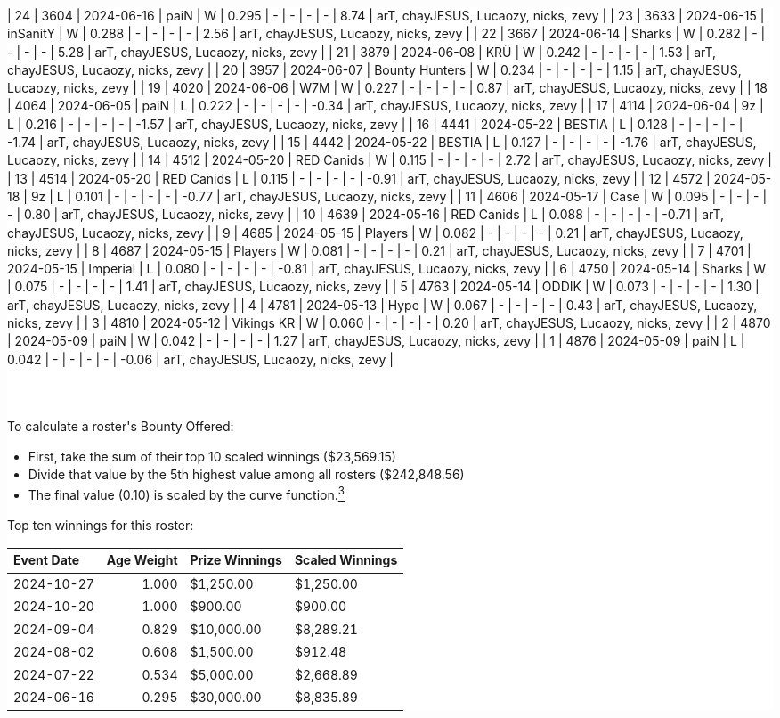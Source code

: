 |           24 |     3604 | 2024-06-16 | paiN           | W   | 0.295      | -            | -                | -                | -         |     8.74 | arT, chayJESUS, Lucaozy, nicks, zevy |
|           23 |     3633 | 2024-06-15 | inSanitY       | W   | 0.288      | -            | -                | -                | -         |     2.56 | arT, chayJESUS, Lucaozy, nicks, zevy |
|           22 |     3667 | 2024-06-14 | Sharks         | W   | 0.282      | -            | -                | -                | -         |     5.28 | arT, chayJESUS, Lucaozy, nicks, zevy |
|           21 |     3879 | 2024-06-08 | KRÜ            | W   | 0.242      | -            | -                | -                | -         |     1.53 | arT, chayJESUS, Lucaozy, nicks, zevy |
|           20 |     3957 | 2024-06-07 | Bounty Hunters | W   | 0.234      | -            | -                | -                | -         |     1.15 | arT, chayJESUS, Lucaozy, nicks, zevy |
|           19 |     4020 | 2024-06-06 | W7M            | W   | 0.227      | -            | -                | -                | -         |     0.87 | arT, chayJESUS, Lucaozy, nicks, zevy |
|           18 |     4064 | 2024-06-05 | paiN           | L   | 0.222      | -            | -                | -                | -         |    -0.34 | arT, chayJESUS, Lucaozy, nicks, zevy |
|           17 |     4114 | 2024-06-04 | 9z             | L   | 0.216      | -            | -                | -                | -         |    -1.57 | arT, chayJESUS, Lucaozy, nicks, zevy |
|           16 |     4441 | 2024-05-22 | BESTIA         | L   | 0.128      | -            | -                | -                | -         |    -1.74 | arT, chayJESUS, Lucaozy, nicks, zevy |
|           15 |     4442 | 2024-05-22 | BESTIA         | L   | 0.127      | -            | -                | -                | -         |    -1.76 | arT, chayJESUS, Lucaozy, nicks, zevy |
|           14 |     4512 | 2024-05-20 | RED Canids     | W   | 0.115      | -            | -                | -                | -         |     2.72 | arT, chayJESUS, Lucaozy, nicks, zevy |
|           13 |     4514 | 2024-05-20 | RED Canids     | L   | 0.115      | -            | -                | -                | -         |    -0.91 | arT, chayJESUS, Lucaozy, nicks, zevy |
|           12 |     4572 | 2024-05-18 | 9z             | L   | 0.101      | -            | -                | -                | -         |    -0.77 | arT, chayJESUS, Lucaozy, nicks, zevy |
|           11 |     4606 | 2024-05-17 | Case           | W   | 0.095      | -            | -                | -                | -         |     0.80 | arT, chayJESUS, Lucaozy, nicks, zevy |
|           10 |     4639 | 2024-05-16 | RED Canids     | L   | 0.088      | -            | -                | -                | -         |    -0.71 | arT, chayJESUS, Lucaozy, nicks, zevy |
|            9 |     4685 | 2024-05-15 | Players        | W   | 0.082      | -            | -                | -                | -         |     0.21 | arT, chayJESUS, Lucaozy, nicks, zevy |
|            8 |     4687 | 2024-05-15 | Players        | W   | 0.081      | -            | -                | -                | -         |     0.21 | arT, chayJESUS, Lucaozy, nicks, zevy |
|            7 |     4701 | 2024-05-15 | Imperial       | L   | 0.080      | -            | -                | -                | -         |    -0.81 | arT, chayJESUS, Lucaozy, nicks, zevy |
|            6 |     4750 | 2024-05-14 | Sharks         | W   | 0.075      | -            | -                | -                | -         |     1.41 | arT, chayJESUS, Lucaozy, nicks, zevy |
|            5 |     4763 | 2024-05-14 | ODDIK          | W   | 0.073      | -            | -                | -                | -         |     1.30 | arT, chayJESUS, Lucaozy, nicks, zevy |
|            4 |     4781 | 2024-05-13 | Hype           | W   | 0.067      | -            | -                | -                | -         |     0.43 | arT, chayJESUS, Lucaozy, nicks, zevy |
|            3 |     4810 | 2024-05-12 | Vikings KR     | W   | 0.060      | -            | -                | -                | -         |     0.20 | arT, chayJESUS, Lucaozy, nicks, zevy |
|            2 |     4870 | 2024-05-09 | paiN           | W   | 0.042      | -            | -                | -                | -         |     1.27 | arT, chayJESUS, Lucaozy, nicks, zevy |
|            1 |     4876 | 2024-05-09 | paiN           | L   | 0.042      | -            | -                | -                | -         |    -0.06 | arT, chayJESUS, Lucaozy, nicks, zevy |

<br />
<span id="table2"></span><br />
To calculate a roster's Bounty Offered:<br />

- First, take the sum of their top 10 scaled winnings ($23,569.15)
- Divide that value by the 5th highest value among all rosters ($242,848.56)
- The final value (0.10) is scaled by the curve function.[<sup>3</sup>](#curveFunction)

Top ten winnings for this roster:<br />

| Event Date | Age Weight | Prize Winnings | Scaled Winnings |
| :- | -: | :- | :- |
| 2024-10-27 |      1.000 | $1,250.00      | $1,250.00       |
| 2024-10-20 |      1.000 | $900.00        | $900.00         |
| 2024-09-04 |      0.829 | $10,000.00     | $8,289.21       |
| 2024-08-02 |      0.608 | $1,500.00      | $912.48         |
| 2024-07-22 |      0.534 | $5,000.00      | $2,668.89       |
| 2024-06-16 |      0.295 | $30,000.00     | $8,835.89       |